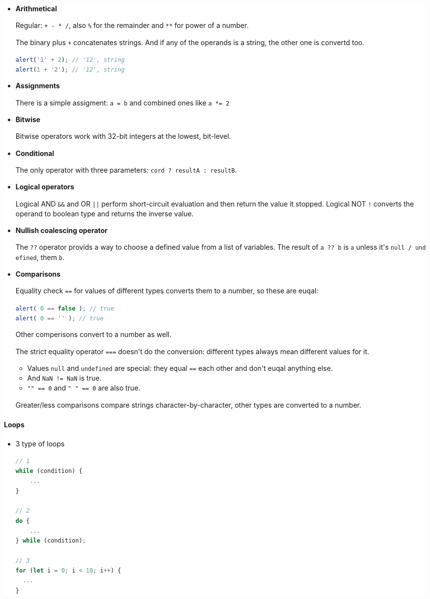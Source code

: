 - **Arithmetical**

  Regular: `+ - * /`, also `%` for the remainder and `**` for power of a number.

  The binary plus `+` concatenates strings. And if any of the operands is a string, the other one is convertd too.

  ```JavaScript
  alert('1' + 2); // '12', string
  alert(1 + '2'); // '12', string
  ```

- **Assignments**

  There is a simple assigment: `a = b` and combined ones like `a *= 2`

- **Bitwise**

  Bitwise operators work with 32-bit integers at the lowest, bit-level.

- **Conditional**

  The only operator with three parameters: `cord ? resultA : resultB`.

- **Logical operators**

  Logical AND `&&` and OR `||` perform short-circuit evaluation and then return the value it stopped.
  Logical NOT `!` converts the operand to boolean type and returns the inverse value.

- **Nullish coalescing operator**

  The `??` operator provids a way to choose a defined value from a list of variables.
  The result of `a ?? b` is `a` unless it's `null / undefined`, them `b`.

- **Comparisons**

  Equality check `==` for values of different types converts them to a number, so these are euqal:

  ```JavaScript
  alert( 0 == false ); // true
  alert( 0 == '' ); // true
  ```

  Other comperisons convert to a number as well.

  The strict equality operator `===` doesn't do the conversion: different types always mean different values for it.
  - Values `null` and `undefined` are special: they equal `==` each other and don't euqal anything else.
  - And `NaN != NaN` is true.
  - `"" == 0` and `" " == 0` are also true.

  Greater/less comparisons compare strings character-by-character, other types are converted to a number.

#### Loops

- 3 type of loops

  ```JavaScript
  // 1
  while (condition) {
      ...
  }

  // 2
  do {
      ...
  } while (condition);

  // 3
  for (let i = 0; i < 10; i++) {
    ...
  }
  ```